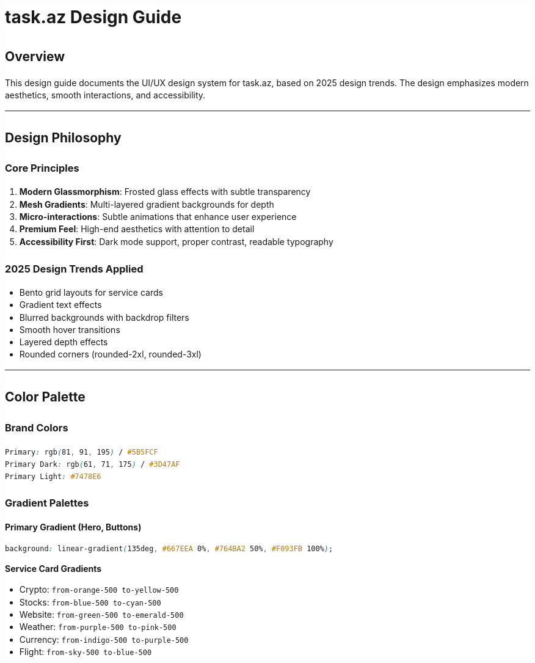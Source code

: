 # task.az Design Guide

## Overview
This design guide documents the UI/UX design system for task.az, based on 2025 design trends. The design emphasizes modern aesthetics, smooth interactions, and accessibility.

---

## Design Philosophy

### Core Principles
1. **Modern Glassmorphism**: Frosted glass effects with subtle transparency
2. **Mesh Gradients**: Multi-layered gradient backgrounds for depth
3. **Micro-interactions**: Subtle animations that enhance user experience
4. **Premium Feel**: High-end aesthetics with attention to detail
5. **Accessibility First**: Dark mode support, proper contrast, readable typography

### 2025 Design Trends Applied
- Bento grid layouts for service cards
- Gradient text effects
- Blurred backgrounds with backdrop filters
- Smooth hover transitions
- Layered depth effects
- Rounded corners (rounded-2xl, rounded-3xl)

---

## Color Palette

### Brand Colors
```css
Primary: rgb(81, 91, 195) / #5B5FCF
Primary Dark: rgb(61, 71, 175) / #3D47AF
Primary Light: #7478E6
```

### Gradient Palettes
**Primary Gradient (Hero, Buttons)**
```css
background: linear-gradient(135deg, #667EEA 0%, #764BA2 50%, #F093FB 100%);
```

**Service Card Gradients**
- Crypto: `from-orange-500 to-yellow-500`
- Stocks: `from-blue-500 to-cyan-500`
- Website: `from-green-500 to-emerald-500`
- Weather: `from-purple-500 to-pink-500`
- Currency: `from-indigo-500 to-purple-500`
- Flight: `from-sky-500 to-blue-500`
